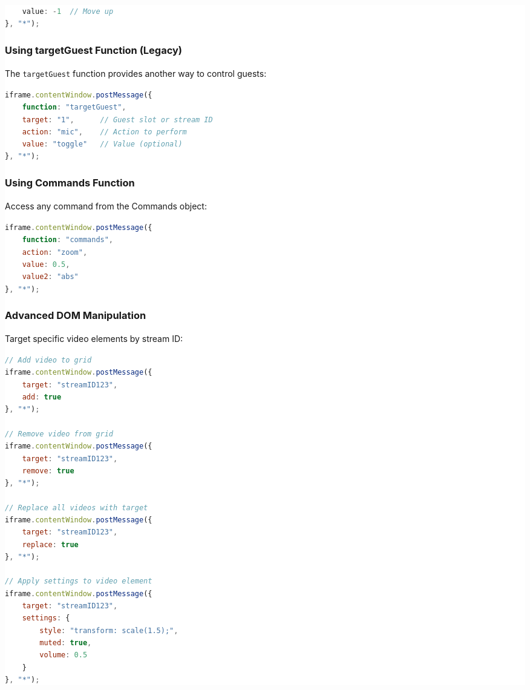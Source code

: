 ```javascript
    value: -1  // Move up
}, "*");
```

### Using targetGuest Function (Legacy)

The `targetGuest` function provides another way to control guests:

```javascript
iframe.contentWindow.postMessage({
    function: "targetGuest",
    target: "1",      // Guest slot or stream ID
    action: "mic",    // Action to perform
    value: "toggle"   // Value (optional)
}, "*");
```

### Using Commands Function

Access any command from the Commands object:

```javascript
iframe.contentWindow.postMessage({
    function: "commands",
    action: "zoom",
    value: 0.5,
    value2: "abs"
}, "*");
```

### Advanced DOM Manipulation

Target specific video elements by stream ID:

```javascript
// Add video to grid
iframe.contentWindow.postMessage({
    target: "streamID123",
    add: true
}, "*");

// Remove video from grid
iframe.contentWindow.postMessage({
    target: "streamID123",
    remove: true
}, "*");

// Replace all videos with target
iframe.contentWindow.postMessage({
    target: "streamID123",
    replace: true
}, "*");

// Apply settings to video element
iframe.contentWindow.postMessage({
    target: "streamID123",
    settings: {
        style: "transform: scale(1.5);",
        muted: true,
        volume: 0.5
    }
}, "*");
```
